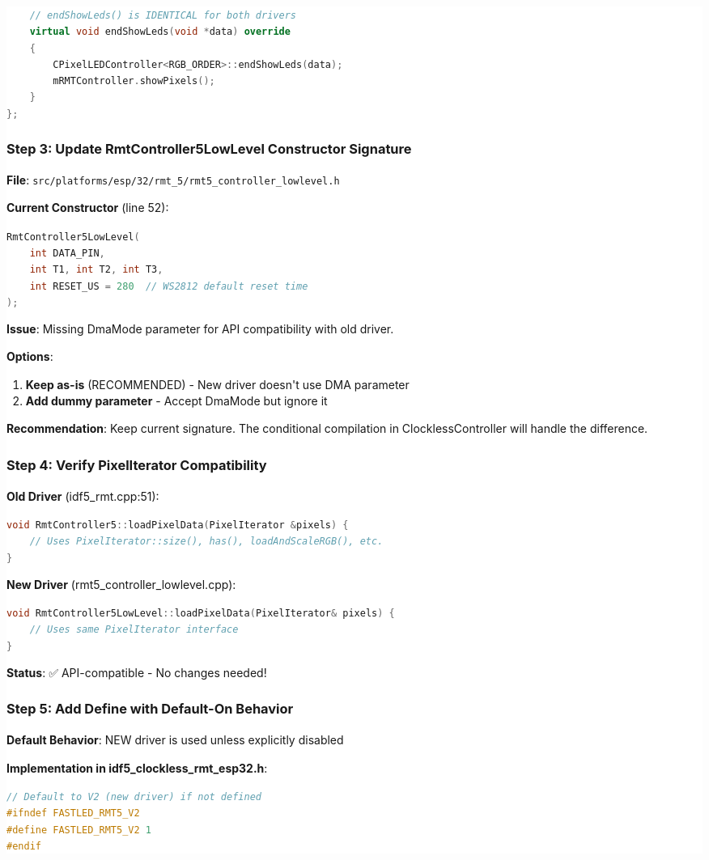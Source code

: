 ```cpp
    // endShowLeds() is IDENTICAL for both drivers
    virtual void endShowLeds(void *data) override
    {
        CPixelLEDController<RGB_ORDER>::endShowLeds(data);
        mRMTController.showPixels();
    }
};
```

### Step 3: Update RmtController5LowLevel Constructor Signature

**File**: `src/platforms/esp/32/rmt_5/rmt5_controller_lowlevel.h`

**Current Constructor** (line 52):
```cpp
RmtController5LowLevel(
    int DATA_PIN,
    int T1, int T2, int T3,
    int RESET_US = 280  // WS2812 default reset time
);
```

**Issue**: Missing DmaMode parameter for API compatibility with old driver.

**Options**:
1. **Keep as-is** (RECOMMENDED) - New driver doesn't use DMA parameter
2. **Add dummy parameter** - Accept DmaMode but ignore it

**Recommendation**: Keep current signature. The conditional compilation in ClocklessController will handle the difference.

### Step 4: Verify PixelIterator Compatibility

**Old Driver** (idf5_rmt.cpp:51):
```cpp
void RmtController5::loadPixelData(PixelIterator &pixels) {
    // Uses PixelIterator::size(), has(), loadAndScaleRGB(), etc.
}
```

**New Driver** (rmt5_controller_lowlevel.cpp):
```cpp
void RmtController5LowLevel::loadPixelData(PixelIterator& pixels) {
    // Uses same PixelIterator interface
}
```

**Status**: ✅ API-compatible - No changes needed!

### Step 5: Add Define with Default-On Behavior

**Default Behavior**: NEW driver is used unless explicitly disabled

**Implementation in idf5_clockless_rmt_esp32.h**:
```cpp
// Default to V2 (new driver) if not defined
#ifndef FASTLED_RMT5_V2
#define FASTLED_RMT5_V2 1
#endif
```
